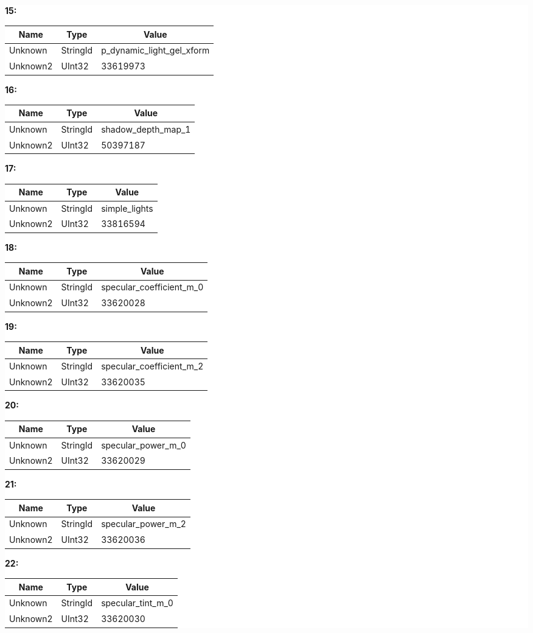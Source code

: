 
**15:**

Name	| Type	| Value
---	|---	|---	|
Unknown	|StringId	|p_dynamic_light_gel_xform
Unknown2	|UInt32	|33619973


**16:**

Name	| Type	| Value
---	|---	|---	|
Unknown	|StringId	|shadow_depth_map_1
Unknown2	|UInt32	|50397187


**17:**

Name	| Type	| Value
---	|---	|---	|
Unknown	|StringId	|simple_lights
Unknown2	|UInt32	|33816594


**18:**

Name	| Type	| Value
---	|---	|---	|
Unknown	|StringId	|specular_coefficient_m_0
Unknown2	|UInt32	|33620028


**19:**

Name	| Type	| Value
---	|---	|---	|
Unknown	|StringId	|specular_coefficient_m_2
Unknown2	|UInt32	|33620035


**20:**

Name	| Type	| Value
---	|---	|---	|
Unknown	|StringId	|specular_power_m_0
Unknown2	|UInt32	|33620029


**21:**

Name	| Type	| Value
---	|---	|---	|
Unknown	|StringId	|specular_power_m_2
Unknown2	|UInt32	|33620036


**22:**

Name	| Type	| Value
---	|---	|---	|
Unknown	|StringId	|specular_tint_m_0
Unknown2	|UInt32	|33620030

